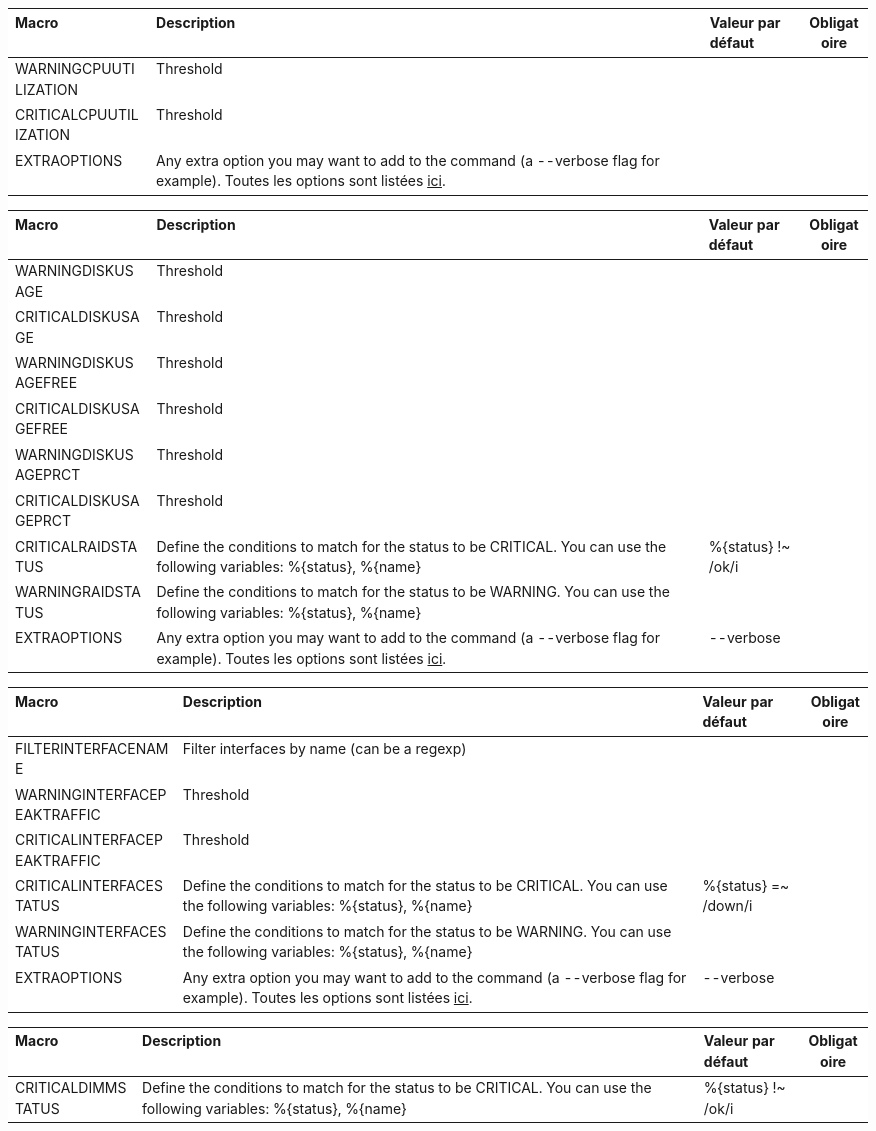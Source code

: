 <Tabs groupId="sync">
<TabItem value="Cpu" label="Cpu">

| Macro                  | Description                                                                                                                                      | Valeur par défaut | Obligatoire |
|:-----------------------|:-------------------------------------------------------------------------------------------------------------------------------------------------|:------------------|:-----------:|
| WARNINGCPUUTILIZATION  | Threshold                                                                                                                                        |                   |             |
| CRITICALCPUUTILIZATION | Threshold                                                                                                                                        |                   |             |
| EXTRAOPTIONS           | Any extra option you may want to add to the command (a --verbose flag for example). Toutes les options sont listées [ici](#options-disponibles). |                   |             |

</TabItem>
<TabItem value="Disk" label="Disk">

| Macro                 | Description                                                                                                                                      | Valeur par défaut  | Obligatoire |
|:----------------------|:-------------------------------------------------------------------------------------------------------------------------------------------------|:-------------------|:-----------:|
| WARNINGDISKUSAGE      | Threshold                                                                                                                                        |                    |             |
| CRITICALDISKUSAGE     | Threshold                                                                                                                                        |                    |             |
| WARNINGDISKUSAGEFREE  | Threshold                                                                                                                                        |                    |             |
| CRITICALDISKUSAGEFREE | Threshold                                                                                                                                        |                    |             |
| WARNINGDISKUSAGEPRCT  | Threshold                                                                                                                                        |                    |             |
| CRITICALDISKUSAGEPRCT | Threshold                                                                                                                                        |                    |             |
| CRITICALRAIDSTATUS    | Define the conditions to match for the status to be CRITICAL. You can use the following variables: %\{status\}, %\{name\}                            | %\{status\} !~ /ok/i |             |
| WARNINGRAIDSTATUS     | Define the conditions to match for the status to be WARNING. You can use the following variables: %\{status\}, %\{name\}                             |                    |             |
| EXTRAOPTIONS          | Any extra option you may want to add to the command (a --verbose flag for example). Toutes les options sont listées [ici](#options-disponibles). | --verbose          |             |

</TabItem>
<TabItem value="Interfaces" label="Interfaces">

| Macro                        | Description                                                                                                                                      | Valeur par défaut    | Obligatoire |
|:-----------------------------|:-------------------------------------------------------------------------------------------------------------------------------------------------|:---------------------|:-----------:|
| FILTERINTERFACENAME          | Filter interfaces by name (can be a regexp)                                                                                                      |                      |             |
| WARNINGINTERFACEPEAKTRAFFIC  | Threshold                                                                                                                                        |                      |             |
| CRITICALINTERFACEPEAKTRAFFIC | Threshold                                                                                                                                        |                      |             |
| CRITICALINTERFACESTATUS      | Define the conditions to match for the status to be CRITICAL. You can use the following variables: %\{status\}, %\{name\}                            | %\{status\} =~ /down/i |             |
| WARNINGINTERFACESTATUS       | Define the conditions to match for the status to be WARNING. You can use the following variables: %\{status\}, %\{name\}                             |                      |             |
| EXTRAOPTIONS                 | Any extra option you may want to add to the command (a --verbose flag for example). Toutes les options sont listées [ici](#options-disponibles). | --verbose            |             |

</TabItem>
<TabItem value="Memory" label="Memory">

| Macro                   | Description                                                                                                                                      | Valeur par défaut  | Obligatoire |
|:------------------------|:-------------------------------------------------------------------------------------------------------------------------------------------------|:-------------------|:-----------:|
| CRITICALDIMMSTATUS      | Define the conditions to match for the status to be CRITICAL. You can use the following variables: %\{status\}, %\{name\}                            | %\{status\} !~ /ok/i |             |